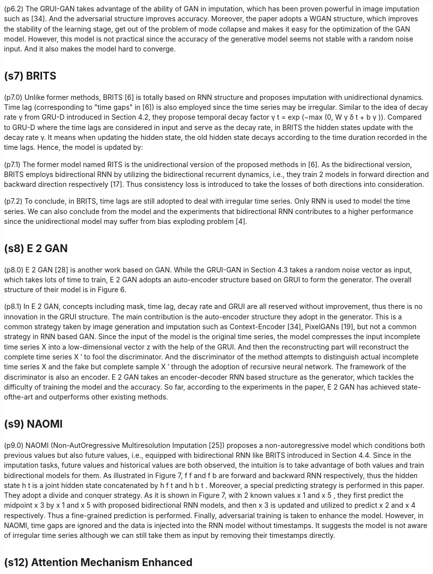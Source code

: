 (p6.2) The GRUI-GAN takes advantage of the ability of GAN in imputation, which has been proven powerful in image imputation such as [34]. And the adversarial structure improves accuracy. Moreover, the paper adopts a WGAN structure, which improves the stability of the learning stage, get out of the problem of mode collapse and makes it easy for the optimization of the GAN model. However, this model is not practical since the accuracy of the generative model seems not stable with a random noise input. And it also makes the model hard to converge.
## (s7) BRITS
(p7.0) Unlike former methods, BRITS [6] is totally based on RNN structure and proposes imputation with unidirectional dynamics. Time lag (corresponding to "time gaps" in [6]) is also employed since the time series may be irregular. Similar to the idea of decay rate γ from GRU-D introduced in Section 4.2, they propose temporal decay  factor γ t = exp (−max (0, W γ δ t + b γ )). Compared to GRU-D where the time lags are considered in input and serve as the decay rate, in BRITS the hidden states update with the decay rate γ. It means when updating the hidden state, the old hidden state decays according to the time duration recorded in the time lags. Hence, the model is updated by:

(p7.1) The former model named RITS is the unidirectional version of the proposed methods in [6]. As the bidirectional version, BRITS employs bidirectional RNN by utilizing the bidirectional recurrent dynamics, i.e., they train 2 models in forward direction and backward direction respectively [17]. Thus consistency loss is introduced to take the losses of both directions into consideration.

(p7.2) To conclude, in BRITS, time lags are still adopted to deal with irregular time series. Only RNN is used to model the time series. We can also conclude from the model and the experiments that bidirectional RNN contributes to a higher performance since the unidirectional model may suffer from bias exploding problem [4].
## (s8) E 2 GAN
(p8.0) E 2 GAN [28] is another work based on GAN. While the GRUI-GAN in Section 4.3 takes a random noise vector as input, which takes lots of time to train, E 2 GAN adopts an auto-encoder structure based on GRUI to form the generator. The overall structure of their model is in Figure 6.

(p8.1) In E 2 GAN, concepts including mask, time lag, decay rate and GRUI are all reserved without improvement, thus there is no innovation in the GRUI structure. The main contribution is the auto-encoder structure they adopt in the generator. This is a common strategy taken by image generation and imputation such as Context-Encoder [34], PixelGANs [19], but not a common strategy in RNN based GAN. Since the input of the model is the original time series, the model compresses the input incomplete time series X into a low-dimensional vector z with the help of the GRUI. And then the reconstructing part will reconstruct the complete time series X ′ to fool the discriminator. And the discriminator of the method attempts to distinguish actual incomplete time series X and the fake but complete sample X ′ through the adoption of recursive neural network. The framework of the discriminator is also an encoder. E 2 GAN takes an encoder-decoder RNN based structure as the generator, which tackles the difficulty of training the model and the accuracy. So far, according to the experiments in the paper, E 2 GAN has achieved state-ofthe-art and outperforms other existing methods.
## (s9) NAOMI
(p9.0) NAOMI (Non-AutOregressive Multiresolution Imputation [25]) proposes a non-autoregressive model which conditions both previous values but also future values, i.e., equipped with bidirectional RNN like BRITS introduced in Section 4.4. Since in the imputation tasks, future values and historical values are both observed, the intuition is to take advantage of both values and train bidirectional models for them. As illustrated in Figure 7, f f and f b are forward and backward RNN respectively, thus the hidden state h t is a joint hidden state concatenated by h f t and h b t . Moreover, a special predicting strategy is performed in this paper. They adopt a divide and conquer strategy. As it is shown in Figure 7, with 2 known values x 1 and x 5 , they first predict the midpoint x 3 by x 1 and x 5 with proposed bidirectional RNN models, and then x 3 is updated and utilized to predict x 2 and x 4 respectively. Thus a fine-grained prediction is performed. Finally, adversarial training is taken to enhance the model.  However, in NAOMI, time gaps are ignored and the data is injected into the RNN model without timestamps. It suggests the model is not aware of irregular time series although we can still take them as input by removing their timestamps directly.
## (s12) Attention Mechanism Enhanced